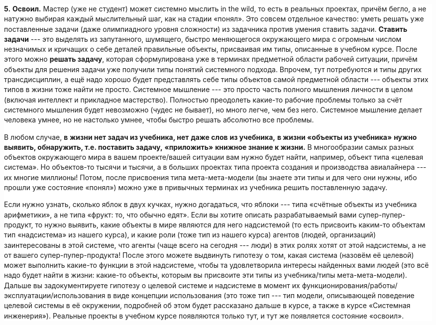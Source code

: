 **5.** **Освоил.** Мастер (уже не студент) может системно мыслить in the
wild, то есть в реальных проектах, причём бегло, а не натужно выбирая
каждый мыслительный шаг, как на стадии «понял». Это совсем отдельное
качество: уметь решать уже поставленные задачи (даже олимпиадного уровня
сложности) из задачника против умения ставить задачи. **Ставить
задачи** --- это выделять из запутанного, шумящего, быстро меняющегося
окружающего мира с огромным числом незначимых и кричащих о себе деталей
правильные объекты, присваивая им типы, описанные в учебном курсе. После
этого можно **решать задачу**, которая сформулирована уже в терминах
предметной области рабочей ситуации, причём объекты для решения задачи
уже получили типы понятий системного подхода. Впрочем, тут потребуются и
типы других трансдисциплин, а ещё надо хорошо будет представлять себе
типы объектов самой предметной области --- объекты этих типов в жизни
тоже найти не просто. Системное мышление --- это просто часть полного
мышления личности в целом (включая интеллект и прикладное мастерство).
Полностью преодолеть какие-то рабочие проблемы только за счёт системного
мышления будет невозможно (чудес не бывает), но много легче, чем без
него. Системное мышление делает человека умнее, но не настолько умнее,
чтобы быстро решать абсолютно все проблемы.

В любом случае, **в** **жизни нет задач из учебника, нет** **даже слов**
**из учебника,** **в жизни «объекты из учебника»** **нужно** **выявить,
обнаружить, т.е. поставить задачу,** **«приложить»** **книжное знание к
жизни.** В многообразии самых разных объектов окружающего мира в вашем
проекте/вашей ситуации вам нужно будет найти, например, объект типа
«целевая система». Но объектов-то тысячи и тысячи, а в больших проектах
типа проекта создания и производства авиалайнера --- их многие миллионы!
Потом, после присвоения типа мета-мета-модели (вы знаете эти типы и для
чего они нужны, ибо прошли уже состояние «понял») можно уже в привычных
терминах из учебника решить поставленную задачу.

Если нужно узнать, сколько яблок в двух кучках, нужно догадаться, что
яблоки --- типа «счётные объекты из учебника арифметики», а не типа
«фрукт: то, что обычно едят». Если вы хотите описать разрабатываемый
вами супер-пупер-продукт, то нужно выявить, какие объекты в мире
являются для него надсистемой (то есть присвоить каким-то объектам тип
«надсистема» из нашего курса), и какие роли (тоже тип из нашего курса)
агентов (людей, организаций) заинтересованы в этой системе, что агенты
(чаще всего на сегодня --- люди) в этих ролях хотят от этой надсистемы,
а не от вашего супер-пупер-продукта! После этого можете выдвинуть
гипотезу о том, какая система (назовём её целевой) может выполнить
какие-то функции в этой надсистеме, чтобы та удовлетворила интересы
найденных вами людей (это всё надо будет найти в жизни: какие-то
объекты, которым вы присвоите эти типы из учебника/типы
мета-мета-модели). Дальше вы задокументируете гипотезу о целевой системе
и надсистеме в момент их
функционирования/работы/эксплуатации/использования в виде концепции
использования (это тоже тип --- тип модели, описывающей поведение
целевой системы в её окружении, подробней об этом будет рассказано
дальше в курсе, а также в курсе «Системная инженерия»). Реальные проекты
в учебном курсе появляются только тут, и тут же появляется состояние
«освоил».
